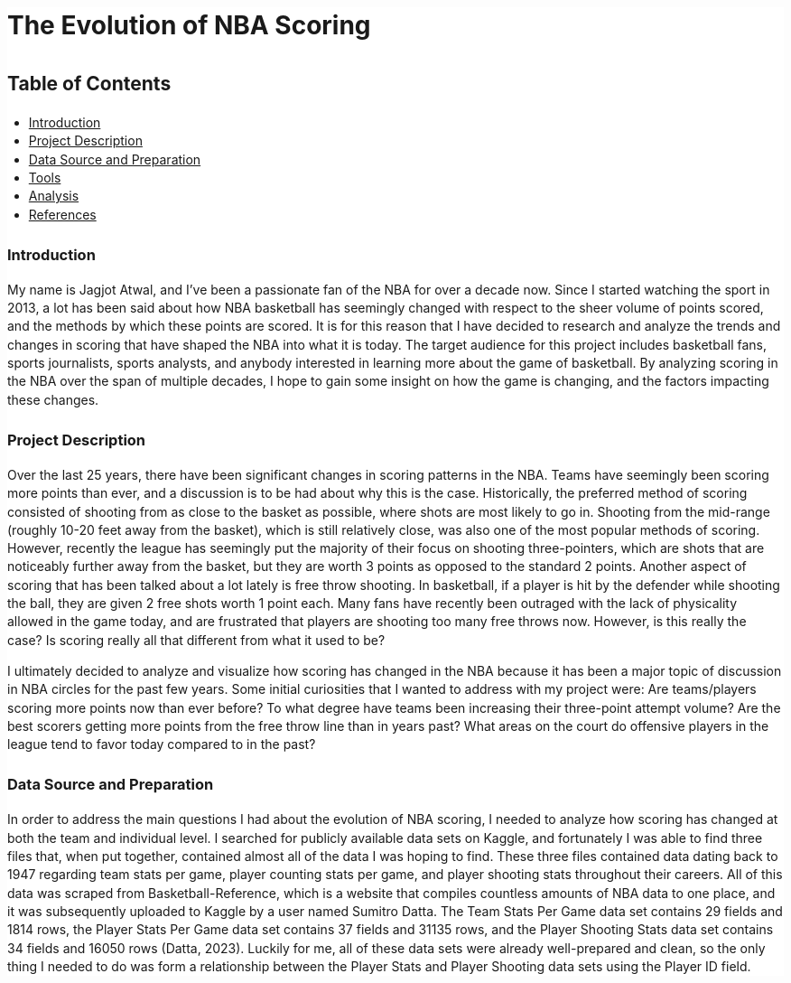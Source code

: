 # The Evolution of NBA Scoring

## Table of Contents

- [Introduction](#introduction)
- [Project Description](#project-description)
- [Data Source and Preparation](#data-source-and-preparation)
- [Tools](#tools)
- [Analysis](#analysis)
- [References](#references)

### Introduction

My name is Jagjot Atwal, and I’ve been a passionate fan of the NBA for over a decade now. Since I started watching the sport in 2013, a lot has been said about how NBA basketball has seemingly changed with respect to the sheer volume of points scored, and the methods by which these points are scored. It is for this reason that I have decided to research and analyze the trends and changes in scoring that have shaped the NBA into what it is today. The target audience for this project includes basketball fans, sports journalists, sports analysts, and anybody interested in learning more about the game of basketball. By analyzing scoring in the NBA over the span of multiple decades, I hope to gain some insight on how the game is changing, and the factors impacting these changes.

### Project Description

Over the last 25 years, there have been significant changes in scoring patterns in the NBA. Teams have seemingly been scoring more points than ever, and a discussion is to be had about why this is the case. Historically, the preferred method of scoring consisted of shooting from as close to the basket as possible, where shots are most likely to go in. Shooting from the mid-range (roughly 10-20 feet away from the basket), which is still relatively close, was also one of the most popular methods of scoring. However, recently the league has seemingly put the majority of their focus on shooting three-pointers, which are shots that are noticeably further away from the basket, but they are worth 3 points as opposed to the standard 2 points. Another aspect of scoring that has been talked about a lot lately is free throw shooting. In basketball, if a player is hit by the defender while shooting the ball, they are given 2 free shots worth 1 point each. Many fans have recently been outraged with the lack of physicality allowed in the game today, and are frustrated that players are shooting too many free throws now. However, is this really the case? Is scoring really all that different from what it used to be?

I ultimately decided to analyze and visualize how scoring has changed in the NBA because it has been a major topic of discussion in NBA circles for the past few years. Some initial curiosities that I wanted to address with my project were: Are teams/players scoring more points now than ever before? To what degree have teams been increasing their three-point attempt volume?  Are the best scorers getting more points from the free throw line than in years past? What areas on the court do offensive players in the league tend to favor today compared to in the past?

### Data Source and Preparation

In order to address the main questions I had about the evolution of NBA scoring, I needed to analyze how scoring has changed at both the team and individual level. I searched for publicly available data sets on Kaggle, and fortunately I was able to find three files that, when put together, contained almost all of the data I was hoping to find. These three files contained data dating back to 1947 regarding team stats per game, player counting stats per game, and player shooting stats throughout their careers. All of this data was scraped from Basketball-Reference, which is a website that compiles countless amounts of NBA data to one place, and it was subsequently uploaded to Kaggle by a user named Sumitro Datta. The Team Stats Per Game data set contains 29 fields and 1814 rows, the Player Stats Per Game data set contains 37 fields and 31135 rows, and the Player Shooting Stats data set contains 34 fields and 16050 rows (Datta, 2023). Luckily for me, all of these data sets were already well-prepared and clean, so the only thing I needed to do was form a relationship between the Player Stats and Player Shooting data sets using the Player ID field.
